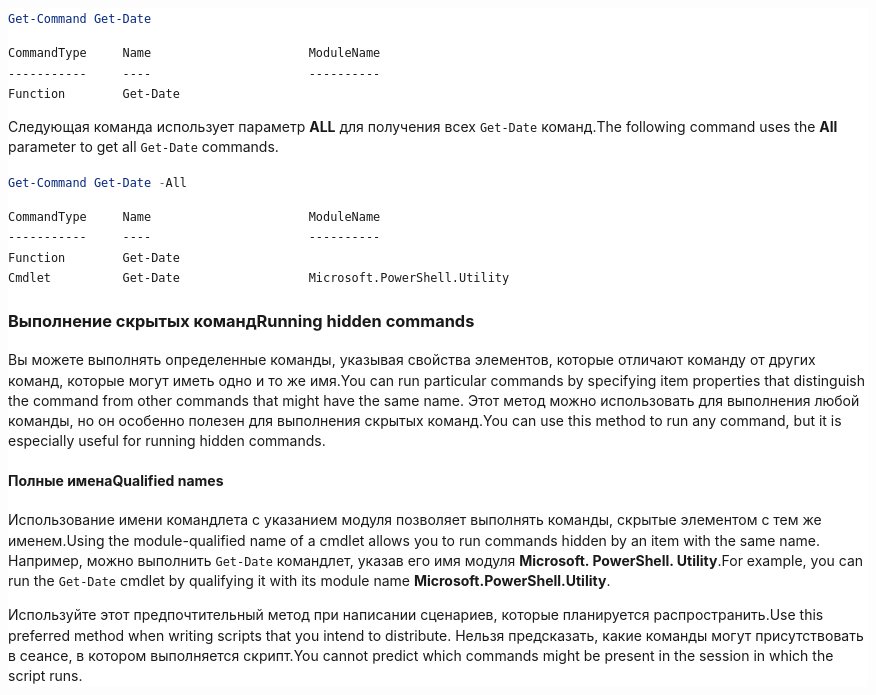 ```powershell
Get-Command Get-Date
```

```output
CommandType     Name                      ModuleName
-----------     ----                      ----------
Function        Get-Date
```

<span data-ttu-id="dbfa0-158">Следующая команда использует параметр **ALL** для получения всех `Get-Date` команд.</span><span class="sxs-lookup"><span data-stu-id="dbfa0-158">The following command uses the **All** parameter to get all `Get-Date` commands.</span></span>

```powershell
Get-Command Get-Date -All
```

```output
CommandType     Name                      ModuleName
-----------     ----                      ----------
Function        Get-Date
Cmdlet          Get-Date                  Microsoft.PowerShell.Utility
```

### <a name="running-hidden-commands"></a><span data-ttu-id="dbfa0-159">Выполнение скрытых команд</span><span class="sxs-lookup"><span data-stu-id="dbfa0-159">Running hidden commands</span></span>

<span data-ttu-id="dbfa0-160">Вы можете выполнять определенные команды, указывая свойства элементов, которые отличают команду от других команд, которые могут иметь одно и то же имя.</span><span class="sxs-lookup"><span data-stu-id="dbfa0-160">You can run particular commands by specifying item properties that distinguish the command from other commands that might have the same name.</span></span> <span data-ttu-id="dbfa0-161">Этот метод можно использовать для выполнения любой команды, но он особенно полезен для выполнения скрытых команд.</span><span class="sxs-lookup"><span data-stu-id="dbfa0-161">You can use this method to run any command, but it is especially useful for running hidden commands.</span></span>

#### <a name="qualified-names"></a><span data-ttu-id="dbfa0-162">Полные имена</span><span class="sxs-lookup"><span data-stu-id="dbfa0-162">Qualified names</span></span>

<span data-ttu-id="dbfa0-163">Использование имени командлета с указанием модуля позволяет выполнять команды, скрытые элементом с тем же именем.</span><span class="sxs-lookup"><span data-stu-id="dbfa0-163">Using the module-qualified name of a cmdlet allows you to run commands hidden by an item with the same name.</span></span> <span data-ttu-id="dbfa0-164">Например, можно выполнить `Get-Date` командлет, указав его имя модуля **Microsoft. PowerShell. Utility**.</span><span class="sxs-lookup"><span data-stu-id="dbfa0-164">For example, you can run the `Get-Date` cmdlet by qualifying it with its module name **Microsoft.PowerShell.Utility**.</span></span>

<span data-ttu-id="dbfa0-165">Используйте этот предпочтительный метод при написании сценариев, которые планируется распространить.</span><span class="sxs-lookup"><span data-stu-id="dbfa0-165">Use this preferred method when writing scripts that you intend to distribute.</span></span> <span data-ttu-id="dbfa0-166">Нельзя предсказать, какие команды могут присутствовать в сеансе, в котором выполняется скрипт.</span><span class="sxs-lookup"><span data-stu-id="dbfa0-166">You cannot predict which commands might be present in the session in which the script runs.</span></span>
